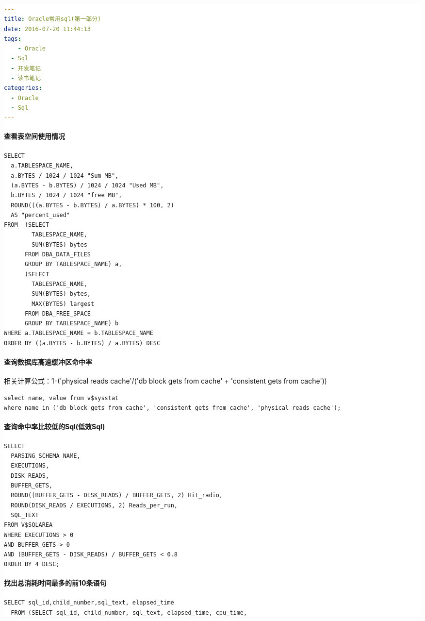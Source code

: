 ```yaml
---
title: Oracle常用sql(第一部分)
date: 2016-07-20 11:44:13
tags:
	- Oracle
  - Sql
  - 开发笔记
  - 读书笔记
categories:
  - Oracle
  - Sql
---
```

#### 查看表空间使用情况
```
SELECT
  a.TABLESPACE_NAME,
  a.BYTES / 1024 / 1024 "Sum MB",
  (a.BYTES - b.BYTES) / 1024 / 1024 "Used MB",
  b.BYTES / 1024 / 1024 "free MB",
  ROUND(((a.BYTES - b.BYTES) / a.BYTES) * 100, 2) 
  AS "percent_used"
FROM  (SELECT
        TABLESPACE_NAME,
        SUM(BYTES) bytes
      FROM DBA_DATA_FILES
      GROUP BY TABLESPACE_NAME) a,
      (SELECT
        TABLESPACE_NAME,
        SUM(BYTES) bytes,
        MAX(BYTES) largest
      FROM DBA_FREE_SPACE
      GROUP BY TABLESPACE_NAME) b
WHERE a.TABLESPACE_NAME = b.TABLESPACE_NAME
ORDER BY ((a.BYTES - b.BYTES) / a.BYTES) DESC
```
#### 查询数据库高速缓冲区命中率
相关计算公式：1-('physical reads cache'/('db block gets from cache' + 'consistent gets from cache'))
```
select name, value from v$sysstat
where name in ('db block gets from cache', 'consistent gets from cache', 'physical reads cache');
```
#### 查询命中率比较低的Sql(低效Sql)
```
SELECT
  PARSING_SCHEMA_NAME,
  EXECUTIONS,
  DISK_READS,
  BUFFER_GETS,
  ROUND((BUFFER_GETS - DISK_READS) / BUFFER_GETS, 2) Hit_radio,
  ROUND(DISK_READS / EXECUTIONS, 2) Reads_per_run,
  SQL_TEXT
FROM V$SQLAREA
WHERE EXECUTIONS > 0
AND BUFFER_GETS > 0
AND (BUFFER_GETS - DISK_READS) / BUFFER_GETS < 0.8
ORDER BY 4 DESC;
```
#### 找出总消耗时间最多的前10条语句
```
SELECT sql_id,child_number,sql_text, elapsed_time 
  FROM (SELECT sql_id, child_number, sql_text, elapsed_time, cpu_time,
```